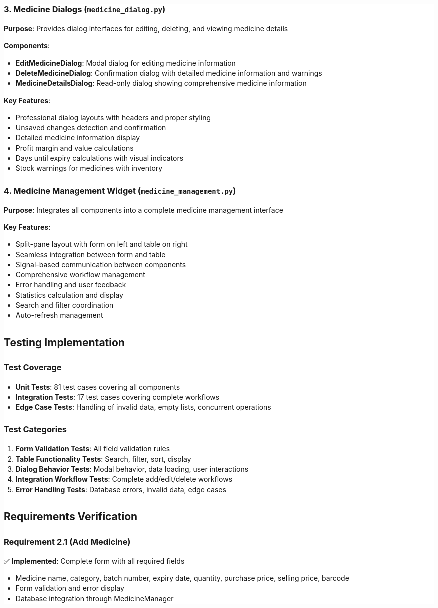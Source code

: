 ### 3. Medicine Dialogs (`medicine_dialog.py`)
**Purpose**: Provides dialog interfaces for editing, deleting, and viewing medicine details

**Components**:
- **EditMedicineDialog**: Modal dialog for editing medicine information
- **DeleteMedicineDialog**: Confirmation dialog with detailed medicine information and warnings
- **MedicineDetailsDialog**: Read-only dialog showing comprehensive medicine information

**Key Features**:
- Professional dialog layouts with headers and proper styling
- Unsaved changes detection and confirmation
- Detailed medicine information display
- Profit margin and value calculations
- Days until expiry calculations with visual indicators
- Stock warnings for medicines with inventory

### 4. Medicine Management Widget (`medicine_management.py`)
**Purpose**: Integrates all components into a complete medicine management interface

**Key Features**:
- Split-pane layout with form on left and table on right
- Seamless integration between form and table
- Signal-based communication between components
- Comprehensive workflow management
- Error handling and user feedback
- Statistics calculation and display
- Search and filter coordination
- Auto-refresh management

## Testing Implementation

### Test Coverage
- **Unit Tests**: 81 test cases covering all components
- **Integration Tests**: 17 test cases covering complete workflows
- **Edge Case Tests**: Handling of invalid data, empty lists, concurrent operations

### Test Categories
1. **Form Validation Tests**: All field validation rules
2. **Table Functionality Tests**: Search, filter, sort, display
3. **Dialog Behavior Tests**: Modal behavior, data loading, user interactions
4. **Integration Workflow Tests**: Complete add/edit/delete workflows
5. **Error Handling Tests**: Database errors, invalid data, edge cases

## Requirements Verification

### Requirement 2.1 (Add Medicine)
✅ **Implemented**: Complete form with all required fields
- Medicine name, category, batch number, expiry date, quantity, purchase price, selling price, barcode
- Form validation and error display
- Database integration through MedicineManager
